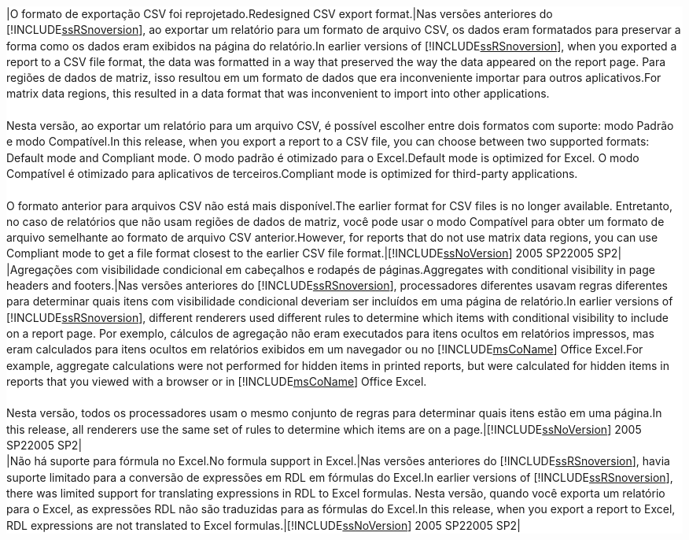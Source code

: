 |<span data-ttu-id="2f0b1-144">O formato de exportação CSV foi reprojetado.</span><span class="sxs-lookup"><span data-stu-id="2f0b1-144">Redesigned CSV export format.</span></span>|<span data-ttu-id="2f0b1-145">Nas versões anteriores do [!INCLUDE[ssRSnoversion](../../includes/ssrsnoversion-md.md)], ao exportar um relatório para um formato de arquivo CSV, os dados eram formatados para preservar a forma como os dados eram exibidos na página do relatório.</span><span class="sxs-lookup"><span data-stu-id="2f0b1-145">In earlier versions of [!INCLUDE[ssRSnoversion](../../includes/ssrsnoversion-md.md)], when you exported a report to a CSV file format, the data was formatted in a way that preserved the way the data appeared on the report page.</span></span> <span data-ttu-id="2f0b1-146">Para regiões de dados de matriz, isso resultou em um formato de dados que era inconveniente importar para outros aplicativos.</span><span class="sxs-lookup"><span data-stu-id="2f0b1-146">For matrix data regions, this resulted in a data format that was inconvenient to import into other applications.</span></span><br /><br /> <span data-ttu-id="2f0b1-147">Nesta versão, ao exportar um relatório para um arquivo CSV, é possível escolher entre dois formatos com suporte: modo Padrão e modo Compatível.</span><span class="sxs-lookup"><span data-stu-id="2f0b1-147">In this release, when you export a report to a CSV file, you can choose between two supported formats: Default mode and Compliant mode.</span></span> <span data-ttu-id="2f0b1-148">O modo padrão é otimizado para o Excel.</span><span class="sxs-lookup"><span data-stu-id="2f0b1-148">Default mode is optimized for Excel.</span></span> <span data-ttu-id="2f0b1-149">O modo Compatível é otimizado para aplicativos de terceiros.</span><span class="sxs-lookup"><span data-stu-id="2f0b1-149">Compliant mode is optimized for third-party applications.</span></span><br /><br /> <span data-ttu-id="2f0b1-150">O formato anterior para arquivos CSV não está mais disponível.</span><span class="sxs-lookup"><span data-stu-id="2f0b1-150">The earlier format for CSV files is no longer available.</span></span> <span data-ttu-id="2f0b1-151">Entretanto, no caso de relatórios que não usam regiões de dados de matriz, você pode usar o modo Compatível para obter um formato de arquivo semelhante ao formato de arquivo CSV anterior.</span><span class="sxs-lookup"><span data-stu-id="2f0b1-151">However, for reports that do not use matrix data regions, you can use Compliant mode to get a file format closest to the earlier CSV file format.</span></span>|[!INCLUDE[ssNoVersion](../../includes/ssnoversion-md.md)] <span data-ttu-id="2f0b1-152">2005 SP2</span><span class="sxs-lookup"><span data-stu-id="2f0b1-152">2005 SP2</span></span>|  
|<span data-ttu-id="2f0b1-153">Agregações com visibilidade condicional em cabeçalhos e rodapés de páginas.</span><span class="sxs-lookup"><span data-stu-id="2f0b1-153">Aggregates with conditional visibility in page headers and footers.</span></span>|<span data-ttu-id="2f0b1-154">Nas versões anteriores do [!INCLUDE[ssRSnoversion](../../includes/ssrsnoversion-md.md)], processadores diferentes usavam regras diferentes para determinar quais itens com visibilidade condicional deveriam ser incluídos em uma página de relatório.</span><span class="sxs-lookup"><span data-stu-id="2f0b1-154">In earlier versions of [!INCLUDE[ssRSnoversion](../../includes/ssrsnoversion-md.md)], different renderers used different rules to determine which items with conditional visibility to include on a report page.</span></span> <span data-ttu-id="2f0b1-155">Por exemplo, cálculos de agregação não eram executados para itens ocultos em relatórios impressos, mas eram calculados para itens ocultos em relatórios exibidos em um navegador ou no [!INCLUDE[msCoName](../../includes/msconame-md.md)] Office Excel.</span><span class="sxs-lookup"><span data-stu-id="2f0b1-155">For example, aggregate calculations were not performed for hidden items in printed reports, but were calculated for hidden items in reports that you viewed with a browser or in [!INCLUDE[msCoName](../../includes/msconame-md.md)] Office Excel.</span></span><br /><br /> <span data-ttu-id="2f0b1-156">Nesta versão, todos os processadores usam o mesmo conjunto de regras para determinar quais itens estão em uma página.</span><span class="sxs-lookup"><span data-stu-id="2f0b1-156">In this release, all renderers use the same set of rules to determine which items are on a page.</span></span>|[!INCLUDE[ssNoVersion](../../includes/ssnoversion-md.md)] <span data-ttu-id="2f0b1-157">2005 SP2</span><span class="sxs-lookup"><span data-stu-id="2f0b1-157">2005 SP2</span></span>|  
|<span data-ttu-id="2f0b1-158">Não há suporte para fórmula no Excel.</span><span class="sxs-lookup"><span data-stu-id="2f0b1-158">No formula support in Excel.</span></span>|<span data-ttu-id="2f0b1-159">Nas versões anteriores do [!INCLUDE[ssRSnoversion](../../includes/ssrsnoversion-md.md)], havia suporte limitado para a conversão de expressões em RDL em fórmulas do Excel.</span><span class="sxs-lookup"><span data-stu-id="2f0b1-159">In earlier versions of [!INCLUDE[ssRSnoversion](../../includes/ssrsnoversion-md.md)], there was limited support for translating expressions in RDL to Excel formulas.</span></span> <span data-ttu-id="2f0b1-160">Nesta versão, quando você exporta um relatório para o Excel, as expressões RDL não são traduzidas para as fórmulas do Excel.</span><span class="sxs-lookup"><span data-stu-id="2f0b1-160">In this release, when you export a report to Excel, RDL expressions are not translated to Excel formulas.</span></span>|[!INCLUDE[ssNoVersion](../../includes/ssnoversion-md.md)] <span data-ttu-id="2f0b1-161">2005 SP2</span><span class="sxs-lookup"><span data-stu-id="2f0b1-161">2005 SP2</span></span>|  